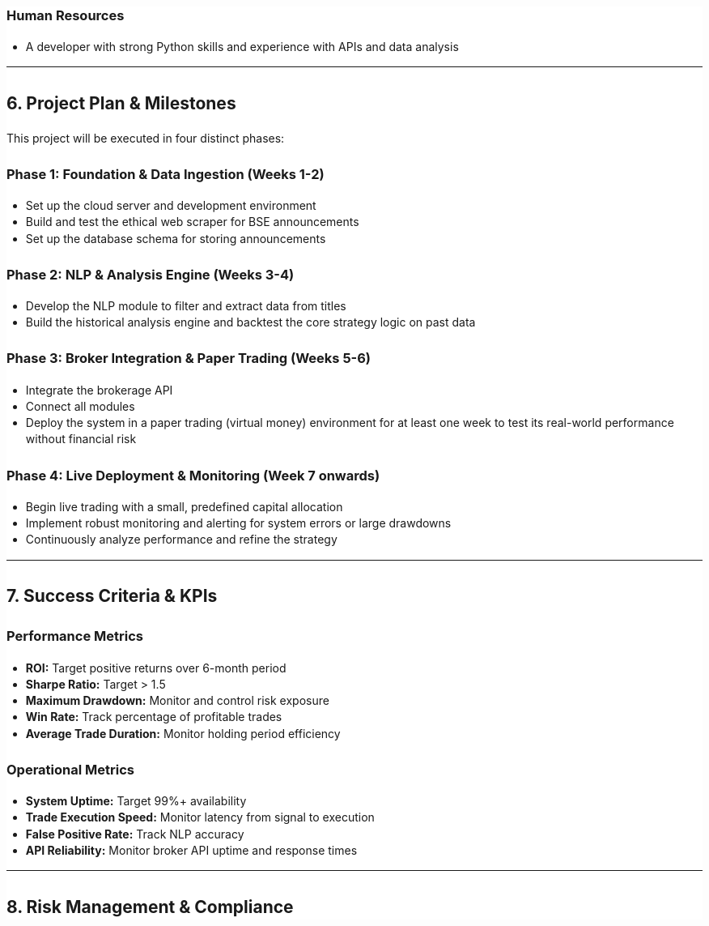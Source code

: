 ### Human Resources
- A developer with strong Python skills and experience with APIs and data analysis

---

## 6. Project Plan & Milestones

This project will be executed in four distinct phases:

### Phase 1: Foundation & Data Ingestion (Weeks 1-2)
- Set up the cloud server and development environment
- Build and test the ethical web scraper for BSE announcements
- Set up the database schema for storing announcements

### Phase 2: NLP & Analysis Engine (Weeks 3-4)
- Develop the NLP module to filter and extract data from titles
- Build the historical analysis engine and backtest the core strategy logic on past data

### Phase 3: Broker Integration & Paper Trading (Weeks 5-6)
- Integrate the brokerage API
- Connect all modules
- Deploy the system in a paper trading (virtual money) environment for at least one week to test its real-world performance without financial risk

### Phase 4: Live Deployment & Monitoring (Week 7 onwards)
- Begin live trading with a small, predefined capital allocation
- Implement robust monitoring and alerting for system errors or large drawdowns
- Continuously analyze performance and refine the strategy

---

## 7. Success Criteria & KPIs

### Performance Metrics
- **ROI:** Target positive returns over 6-month period
- **Sharpe Ratio:** Target > 1.5
- **Maximum Drawdown:** Monitor and control risk exposure
- **Win Rate:** Track percentage of profitable trades
- **Average Trade Duration:** Monitor holding period efficiency

### Operational Metrics
- **System Uptime:** Target 99%+ availability
- **Trade Execution Speed:** Monitor latency from signal to execution
- **False Positive Rate:** Track NLP accuracy
- **API Reliability:** Monitor broker API uptime and response times

---

## 8. Risk Management & Compliance
